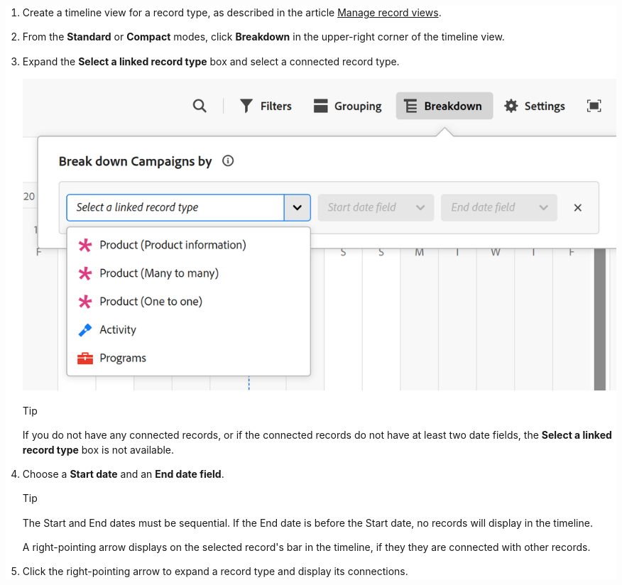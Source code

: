 1. Create a timeline view for a record type, as described in the article [Manage record views](/help/quicksilver/planning/views/manage-record-views.md). 
1. From the **Standard** or **Compact** modes, click **Breakdown** in the upper-right corner of the timeline view.
1. Expand the **Select a linked record type** box and select a connected record type. 

    ![Breakdown picker and button on timeline view](assets/breakdown-picker-and-button-on-timeline.png)

    >[!TIP]
    >
    >    If you do not have any connected records, or if the connected records do not have at least two date fields, the **Select a linked record type** box is not available.

1. Choose a **Start date** and an **End date field**.

    >[!TIP]
    >
    >    The Start and End dates must be sequential. If the End date is before the Start date, no records will display in the timeline. 

    A right-pointing arrow displays on the selected record's bar in the timeline, if they they are connected with other records. 
1. Click the right-pointing arrow to expand a record type and display its connections. 

